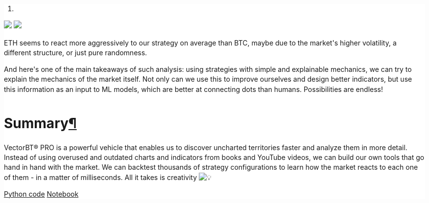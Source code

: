  1. 

![](https://vectorbt.pro/pvt_7a467f6b/assets/images/tutorials/basic-rsi/histplot.light.svg#only-light) ![](https://vectorbt.pro/pvt_7a467f6b/assets/images/tutorials/basic-rsi/histplot.dark.svg#only-dark)

ETH seems to react more aggressively to our strategy on average than BTC, maybe due to the market's higher volatility, a different structure, or just pure randomness.

And here's one of the main takeaways of such analysis: using strategies with simple and explainable mechanics, we can try to explain the mechanics of the market itself. Not only can we use this to improve ourselves and design better indicators, but use this information as an input to ML models, which are better at connecting dots than humans. Possibilities are endless!


# Summary[¶](https://vectorbt.pro/pvt_7a467f6b/tutorials/basic-rsi/#summary "Permanent link")

VectorBT® PRO is a powerful vehicle that enables us to discover uncharted territories faster and analyze them in more detail. Instead of using overused and outdated charts and indicators from books and YouTube videos, we can build our own tools that go hand in hand with the market. We can backtest thousands of strategy configurations to learn how the market reacts to each one of them - in a matter of milliseconds. All it takes is creativity ![💡](https://cdn.jsdelivr.net/gh/jdecked/twemoji@15.0.3/assets/svg/1f4a1.svg)

[ Python code](https://vectorbt.pro/pvt_7a467f6b/assets/jupytext/tutorials/basic-rsi.py.txt) [ Notebook](https://github.com/polakowo/vectorbt.pro/blob/main/notebooks/BasicRSI.ipynb)
